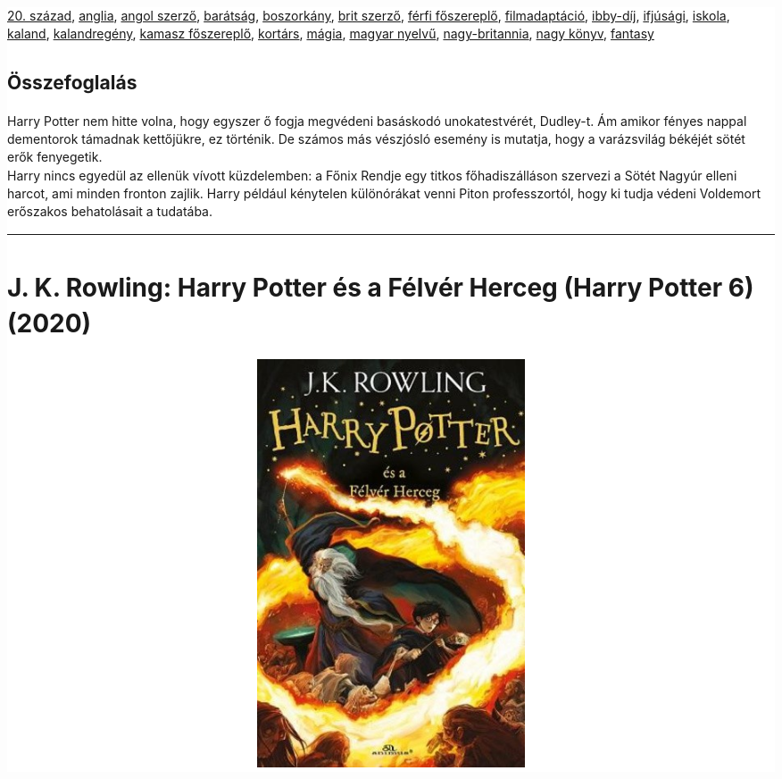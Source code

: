[20. század](https://github.com/berczisandor/calibre_lib/blob/main/main/_tags/20.%20sz%c3%a1zad.md), [anglia](https://github.com/berczisandor/calibre_lib/blob/main/main/_tags/anglia.md), [angol szerző](https://github.com/berczisandor/calibre_lib/blob/main/main/_tags/angol%20szerz%c5%91.md), [barátság](https://github.com/berczisandor/calibre_lib/blob/main/main/_tags/bar%c3%a1ts%c3%a1g.md), [boszorkány](https://github.com/berczisandor/calibre_lib/blob/main/main/_tags/boszork%c3%a1ny.md), [brit szerző](https://github.com/berczisandor/calibre_lib/blob/main/main/_tags/brit%20szerz%c5%91.md), [férfi főszereplő](https://github.com/berczisandor/calibre_lib/blob/main/main/_tags/f%c3%a9rfi%20f%c5%91szerepl%c5%91.md), [filmadaptáció](https://github.com/berczisandor/calibre_lib/blob/main/main/_tags/filmadapt%c3%a1ci%c3%b3.md), [ibby-díj](https://github.com/berczisandor/calibre_lib/blob/main/main/_tags/ibby-d%c3%adj.md), [ifjúsági](https://github.com/berczisandor/calibre_lib/blob/main/main/_tags/ifj%c3%bas%c3%a1gi.md), [iskola](https://github.com/berczisandor/calibre_lib/blob/main/main/_tags/iskola.md), [kaland](https://github.com/berczisandor/calibre_lib/blob/main/main/_tags/kaland.md), [kalandregény](https://github.com/berczisandor/calibre_lib/blob/main/main/_tags/kalandreg%c3%a9ny.md), [kamasz főszereplő](https://github.com/berczisandor/calibre_lib/blob/main/main/_tags/kamasz%20f%c5%91szerepl%c5%91.md), [kortárs](https://github.com/berczisandor/calibre_lib/blob/main/main/_tags/kort%c3%a1rs.md), [mágia](https://github.com/berczisandor/calibre_lib/blob/main/main/_tags/m%c3%a1gia.md), [magyar nyelvű](https://github.com/berczisandor/calibre_lib/blob/main/main/_tags/magyar%20nyelv%c5%b1.md), [nagy-britannia](https://github.com/berczisandor/calibre_lib/blob/main/main/_tags/nagy-britannia.md), [nagy könyv](https://github.com/berczisandor/calibre_lib/blob/main/main/_tags/nagy%20k%c3%b6nyv.md), [fantasy](https://github.com/berczisandor/calibre_lib/blob/main/main/_tags/fantasy.md)

## Összefoglalás
<div>
<p>Harry Potter nem hitte volna, hogy egyszer ő fogja megvédeni basáskodó unokatestvérét, Dudley-t. Ám amikor fényes nappal dementorok támadnak kettőjükre, ez történik. De számos más vészjósló esemény is mutatja, hogy a varázsvilág békéjét sötét erők fenyegetik. <br>Harry nincs egyedül az ellenük vívott küzdelemben: a Főnix Rendje egy titkos főhadiszálláson szervezi a Sötét Nagyúr elleni harcot, ami minden fronton zajlik. Harry például kénytelen különórákat venni Piton professzortól, hogy ki tudja védeni Voldemort erőszakos behatolásait a tudatába.</p></div>


<hr/>

# <a name="id_23">J. K. Rowling: Harry Potter és a Félvér Herceg (Harry Potter 6) (2020)</a>
<center><img src="https://github.com/BercziSandor/calibre_lib/raw/main/main/J.%20K.%20Rowling/Harry%20Potter%20es%20a%20Felver%20Herceg%20%2823%29/cover.jpg" alt="cover" width="300"/></center>
